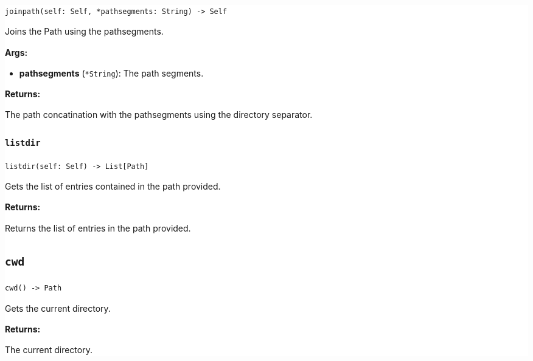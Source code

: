 `joinpath(self: Self, *pathsegments: String) -> Self`

Joins the Path using the pathsegments.

**Args:**

- ​**pathsegments** (`*String`): The path segments.

**Returns:**

The path concatination with the pathsegments using the directory separator.

### `listdir`[​](https://docs.modular.com/mojo/stdlib/pathlib/path#listdir "Direct link to listdir")

`listdir(self: Self) -> List[Path]`

Gets the list of entries contained in the path provided.

**Returns:**

Returns the list of entries in the path provided.

## `cwd`[​](https://docs.modular.com/mojo/stdlib/pathlib/path#cwd "Direct link to cwd")

`cwd() -> Path`

Gets the current directory.

**Returns:**

The current directory.